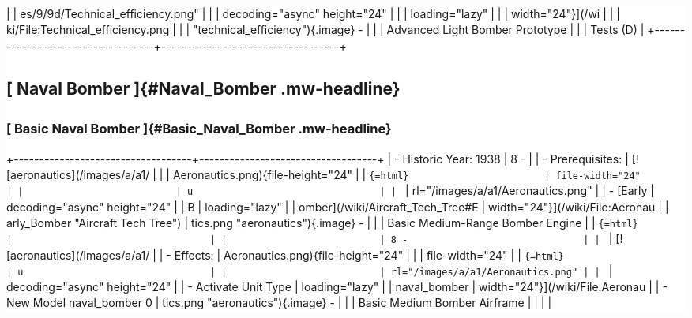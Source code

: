|                                   | es/9/9d/Technical_efficiency.png" |
|                                   | decoding="async" height="24"      |
|                                   | loading="lazy"                    |
|                                   | width="24"}](/wi                  |
|                                   | ki/File:Technical_efficiency.png  |
|                                   | "technical_efficiency"){.image} - |
|                                   | Advanced Light Bomber Prototype   |
|                                   | Tests (D)                         |
+-----------------------------------+-----------------------------------+

## [ Naval Bomber ]{#Naval_Bomber .mw-headline}

### [ Basic Naval Bomber ]{#Basic_Naval_Bomber .mw-headline}

+-----------------------------------+-----------------------------------+
| -   Historic Year: 1938           | 8 -                               |
| -   Prerequisites:                | [![aeronautics](/images/a/a1/     |
|                                   | Aeronautics.png){file-height="24" |
| ```{=html}                        | file-width="24"                   |
|                           | u                                 |
| ```                               | rl="/images/a/a1/Aeronautics.png" |
| -   [Early                        | decoding="async" height="24"      |
|     B                             | loading="lazy"                    |
| omber](/wiki/Aircraft_Tech_Tree#E | width="24"}](/wiki/File:Aeronau   |
| arly_Bomber "Aircraft Tech Tree") | tics.png "aeronautics"){.image} - |
|                                   | Basic Medium-Range Bomber Engine  |
| ```{=html}                        |                                   |
|                           | 8 -                               |
| ```                               | [![aeronautics](/images/a/a1/     |
| -   Effects:                      | Aeronautics.png){file-height="24" |
|                                   | file-width="24"                   |
| ```{=html}                        | u                                 |
|                           | rl="/images/a/a1/Aeronautics.png" |
| ```                               | decoding="async" height="24"      |
| -   Activate Unit Type            | loading="lazy"                    |
|     naval_bomber                  | width="24"}](/wiki/File:Aeronau   |
| -   New Model naval_bomber 0      | tics.png "aeronautics"){.image} - |
|                                   | Basic Medium Bomber Airframe      |
|                                   |                                   |